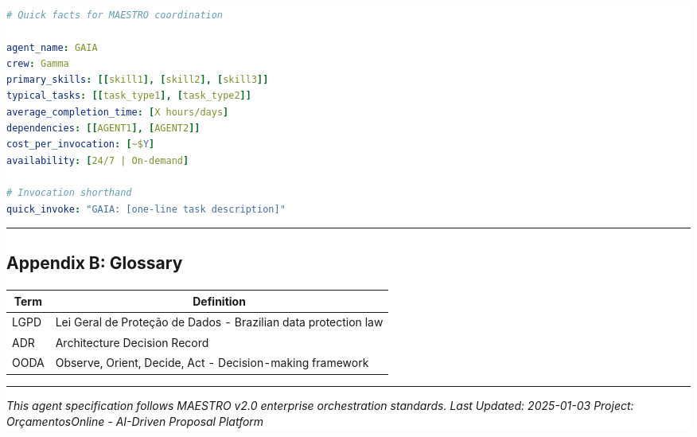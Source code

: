 ```yaml
# Quick facts for MAESTRO coordination

agent_name: GAIA
crew: Gamma
primary_skills: [[skill1], [skill2], [skill3]]
typical_tasks: [[task_type1], [task_type2]]
average_completion_time: [X hours/days]
dependencies: [[AGENT1], [AGENT2]]
cost_per_invocation: [~$Y]
availability: [24/7 | On-demand]

# Invocation shorthand
quick_invoke: "GAIA: [one-line task description]"
```

---

## Appendix B: Glossary

| Term | Definition |
|------|------------|
| LGPD | Lei Geral de Proteção de Dados - Brazilian data protection law |
| ADR | Architecture Decision Record |
| OODA | Observe, Orient, Decide, Act - Decision-making framework |

---

*This agent specification follows MAESTRO v2.0 enterprise orchestration standards.*
*Last Updated: 2025-01-03*
*Project: OrçamentosOnline - AI-Driven Proposal Platform*
